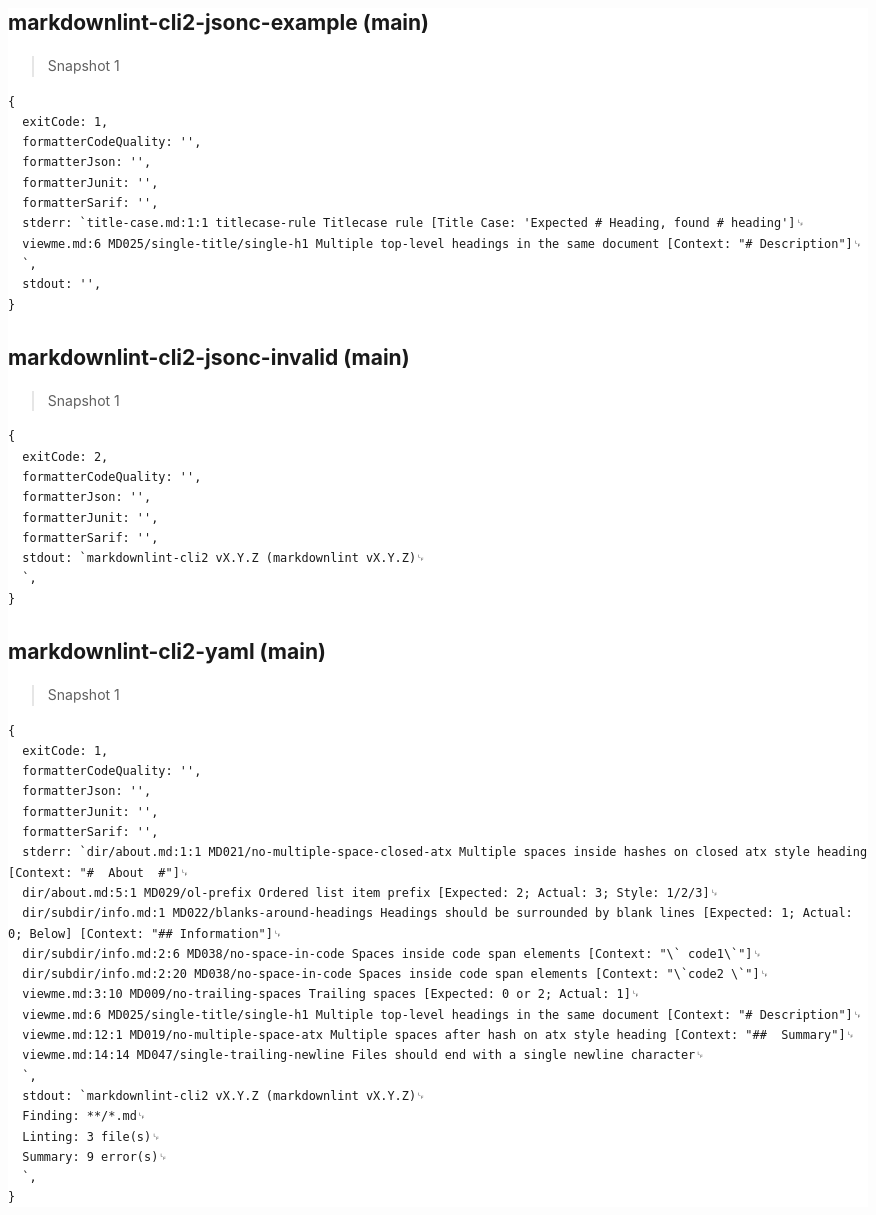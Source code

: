 ## markdownlint-cli2-jsonc-example (main)

> Snapshot 1

    {
      exitCode: 1,
      formatterCodeQuality: '',
      formatterJson: '',
      formatterJunit: '',
      formatterSarif: '',
      stderr: `title-case.md:1:1 titlecase-rule Titlecase rule [Title Case: 'Expected # Heading, found # heading']␊
      viewme.md:6 MD025/single-title/single-h1 Multiple top-level headings in the same document [Context: "# Description"]␊
      `,
      stdout: '',
    }

## markdownlint-cli2-jsonc-invalid (main)

> Snapshot 1

    {
      exitCode: 2,
      formatterCodeQuality: '',
      formatterJson: '',
      formatterJunit: '',
      formatterSarif: '',
      stdout: `markdownlint-cli2 vX.Y.Z (markdownlint vX.Y.Z)␊
      `,
    }

## markdownlint-cli2-yaml (main)

> Snapshot 1

    {
      exitCode: 1,
      formatterCodeQuality: '',
      formatterJson: '',
      formatterJunit: '',
      formatterSarif: '',
      stderr: `dir/about.md:1:1 MD021/no-multiple-space-closed-atx Multiple spaces inside hashes on closed atx style heading [Context: "#  About  #"]␊
      dir/about.md:5:1 MD029/ol-prefix Ordered list item prefix [Expected: 2; Actual: 3; Style: 1/2/3]␊
      dir/subdir/info.md:1 MD022/blanks-around-headings Headings should be surrounded by blank lines [Expected: 1; Actual: 0; Below] [Context: "## Information"]␊
      dir/subdir/info.md:2:6 MD038/no-space-in-code Spaces inside code span elements [Context: "\` code1\`"]␊
      dir/subdir/info.md:2:20 MD038/no-space-in-code Spaces inside code span elements [Context: "\`code2 \`"]␊
      viewme.md:3:10 MD009/no-trailing-spaces Trailing spaces [Expected: 0 or 2; Actual: 1]␊
      viewme.md:6 MD025/single-title/single-h1 Multiple top-level headings in the same document [Context: "# Description"]␊
      viewme.md:12:1 MD019/no-multiple-space-atx Multiple spaces after hash on atx style heading [Context: "##  Summary"]␊
      viewme.md:14:14 MD047/single-trailing-newline Files should end with a single newline character␊
      `,
      stdout: `markdownlint-cli2 vX.Y.Z (markdownlint vX.Y.Z)␊
      Finding: **/*.md␊
      Linting: 3 file(s)␊
      Summary: 9 error(s)␊
      `,
    }